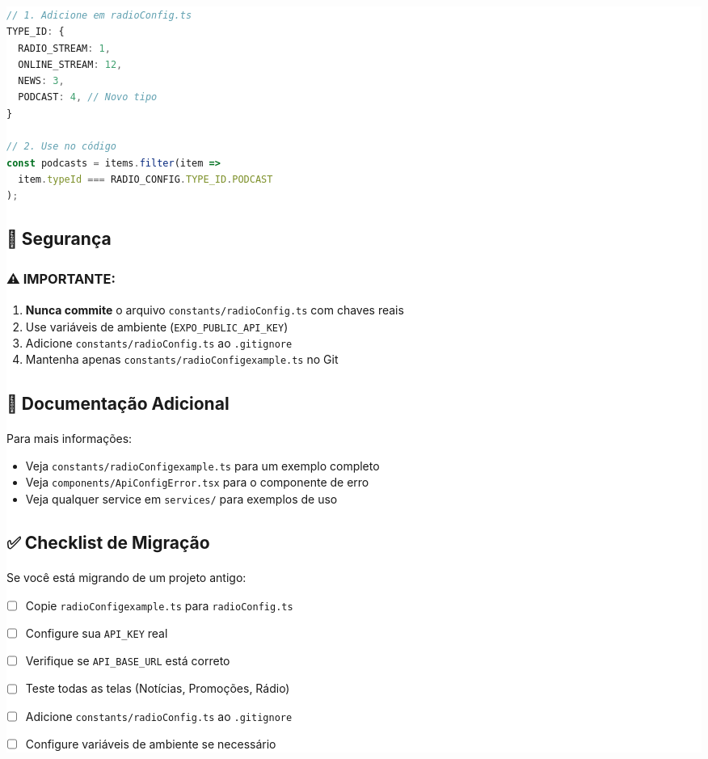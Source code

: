 ```typescript
// 1. Adicione em radioConfig.ts
TYPE_ID: {
  RADIO_STREAM: 1,
  ONLINE_STREAM: 12,
  NEWS: 3,
  PODCAST: 4, // Novo tipo
}

// 2. Use no código
const podcasts = items.filter(item => 
  item.typeId === RADIO_CONFIG.TYPE_ID.PODCAST
);
```

## 🔐 Segurança

### ⚠️ IMPORTANTE:

1. **Nunca commite** o arquivo `constants/radioConfig.ts` com chaves reais
2. Use variáveis de ambiente (`EXPO_PUBLIC_API_KEY`)
3. Adicione `constants/radioConfig.ts` ao `.gitignore`
4. Mantenha apenas `constants/radioConfigexample.ts` no Git

## 📖 Documentação Adicional

Para mais informações:
- Veja `constants/radioConfigexample.ts` para um exemplo completo
- Veja `components/ApiConfigError.tsx` para o componente de erro
- Veja qualquer service em `services/` para exemplos de uso

## ✅ Checklist de Migração

Se você está migrando de um projeto antigo:

- [ ] Copie `radioConfigexample.ts` para `radioConfig.ts`
- [ ] Configure sua `API_KEY` real
- [ ] Verifique se `API_BASE_URL` está correto
- [ ] Teste todas as telas (Notícias, Promoções, Rádio)
- [ ] Adicione `constants/radioConfig.ts` ao `.gitignore`
- [ ] Configure variáveis de ambiente se necessário

